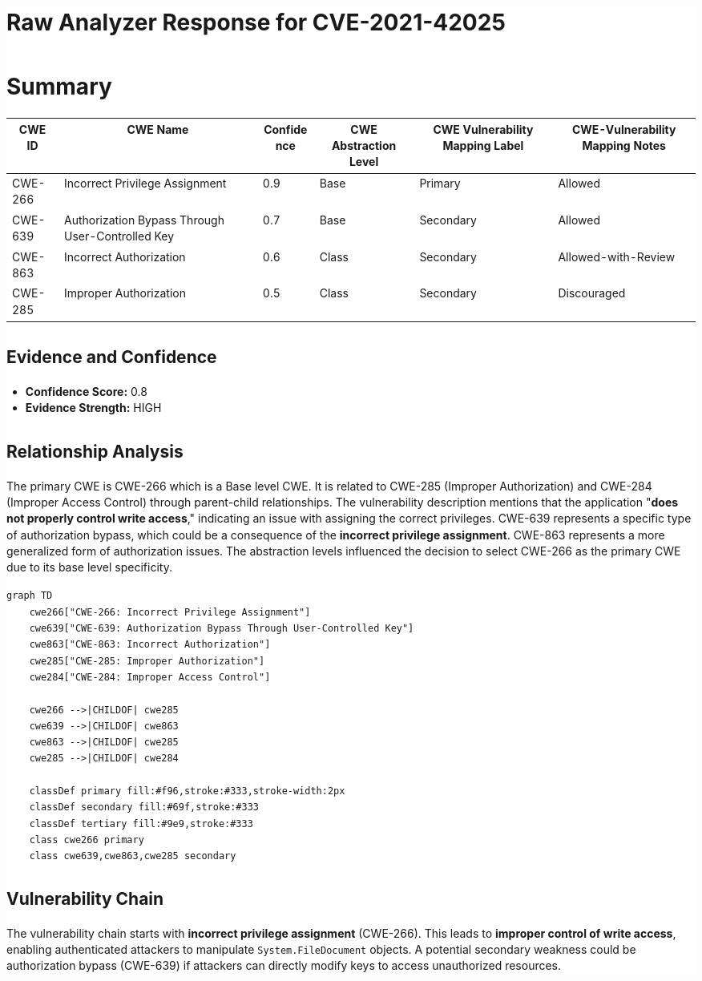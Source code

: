 # Raw Analyzer Response for CVE-2021-42025

# Summary
| CWE ID | CWE Name | Confidence | CWE Abstraction Level | CWE Vulnerability Mapping Label | CWE-Vulnerability Mapping Notes |
|---|---|---|---|---|---|
| CWE-266 | Incorrect Privilege Assignment | 0.9 | Base | Primary | Allowed |
| CWE-639 | Authorization Bypass Through User-Controlled Key | 0.7 | Base | Secondary | Allowed |
| CWE-863 | Incorrect Authorization | 0.6 | Class | Secondary | Allowed-with-Review |
| CWE-285 | Improper Authorization | 0.5 | Class | Secondary | Discouraged |

## Evidence and Confidence

*   **Confidence Score:** 0.8
*   **Evidence Strength:** HIGH

## Relationship Analysis
The primary CWE is CWE-266 which is a Base level CWE. It is related to CWE-285 (Improper Authorization) and CWE-284 (Improper Access Control) through parent-child relationships. The vulnerability description mentions that the application "**does not properly control write access**," indicating an issue with assigning the correct privileges. CWE-639 represents a specific type of authorization bypass, which could be a consequence of the **incorrect privilege assignment**. CWE-863 represents a more generalized form of authorization issues. The abstraction levels influenced the decision to select CWE-266 as the primary CWE due to its base level specificity.

```mermaid
graph TD
    cwe266["CWE-266: Incorrect Privilege Assignment"]
    cwe639["CWE-639: Authorization Bypass Through User-Controlled Key"]
    cwe863["CWE-863: Incorrect Authorization"]
    cwe285["CWE-285: Improper Authorization"]
    cwe284["CWE-284: Improper Access Control"]

    cwe266 -->|CHILDOF| cwe285
    cwe639 -->|CHILDOF| cwe863
    cwe863 -->|CHILDOF| cwe285
    cwe285 -->|CHILDOF| cwe284

    classDef primary fill:#f96,stroke:#333,stroke-width:2px
    classDef secondary fill:#69f,stroke:#333
    classDef tertiary fill:#9e9,stroke:#333
    class cwe266 primary
    class cwe639,cwe863,cwe285 secondary
```

## Vulnerability Chain
The vulnerability chain starts with **incorrect privilege assignment** (CWE-266). This leads to **improper control of write access**, enabling authenticated attackers to manipulate `System.FileDocument` objects. A potential secondary weakness could be authorization bypass (CWE-639) if attackers can directly modify keys to access unauthorized resources.
